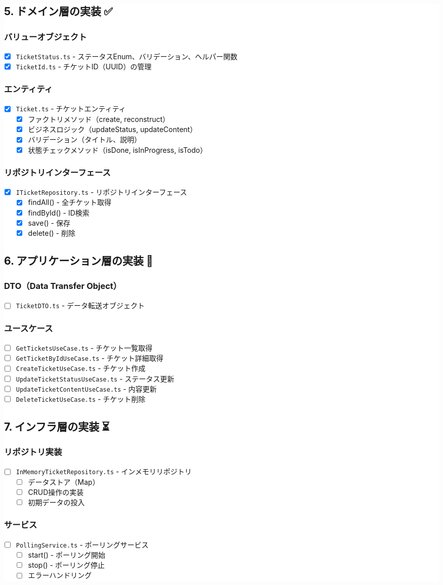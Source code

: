 ## 5. ドメイン層の実装 ✅

### バリューオブジェクト
- [x] `TicketStatus.ts` - ステータスEnum、バリデーション、ヘルパー関数
- [x] `TicketId.ts` - チケットID（UUID）の管理

### エンティティ
- [x] `Ticket.ts` - チケットエンティティ
  - [x] ファクトリメソッド（create, reconstruct）
  - [x] ビジネスロジック（updateStatus, updateContent）
  - [x] バリデーション（タイトル、説明）
  - [x] 状態チェックメソッド（isDone, isInProgress, isTodo）

### リポジトリインターフェース
- [x] `ITicketRepository.ts` - リポジトリインターフェース
  - [x] findAll() - 全チケット取得
  - [x] findById() - ID検索
  - [x] save() - 保存
  - [x] delete() - 削除

## 6. アプリケーション層の実装 🚧

### DTO（Data Transfer Object）
- [ ] `TicketDTO.ts` - データ転送オブジェクト

### ユースケース
- [ ] `GetTicketsUseCase.ts` - チケット一覧取得
- [ ] `GetTicketByIdUseCase.ts` - チケット詳細取得
- [ ] `CreateTicketUseCase.ts` - チケット作成
- [ ] `UpdateTicketStatusUseCase.ts` - ステータス更新
- [ ] `UpdateTicketContentUseCase.ts` - 内容更新
- [ ] `DeleteTicketUseCase.ts` - チケット削除

## 7. インフラ層の実装 ⏳

### リポジトリ実装
- [ ] `InMemoryTicketRepository.ts` - インメモリリポジトリ
  - [ ] データストア（Map）
  - [ ] CRUD操作の実装
  - [ ] 初期データの投入

### サービス
- [ ] `PollingService.ts` - ポーリングサービス
  - [ ] start() - ポーリング開始
  - [ ] stop() - ポーリング停止
  - [ ] エラーハンドリング
